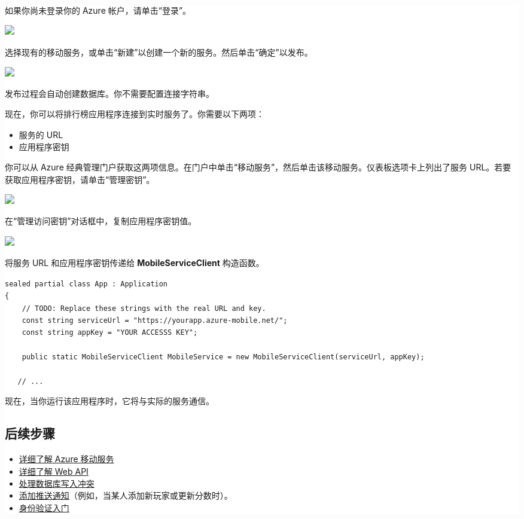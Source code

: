 如果你尚未登录你的 Azure 帐户，请单击“登录”。

![][14]


选择现有的移动服务，或单击“新建”以创建一个新的服务。然后单击“确定”以发布。

![][15]
 
发布过程会自动创建数据库。你不需要配置连接字符串。

现在，你可以将排行榜应用程序连接到实时服务了。你需要以下两项：

- 服务的 URL
- 应用程序密钥

你可以从 Azure 经典管理门户获取这两项信息。在门户中单击“移动服务”，然后单击该移动服务。仪表板选项卡上列出了服务 URL。若要获取应用程序密钥，请单击“管理密钥”。

![][16]
 
在“管理访问密钥”对话框中，复制应用程序密钥值。

![][17]

 
将服务 URL 和应用程序密钥传递给 **MobileServiceClient** 构造函数。

    sealed partial class App : Application
    {
        // TODO: Replace these strings with the real URL and key.
        const string serviceUrl = "https://yourapp.azure-mobile.net/";
        const string appKey = "YOUR ACCESSS KEY";

        public static MobileServiceClient MobileService = new MobileServiceClient(serviceUrl, appKey);

       // ...

现在，当你运行该应用程序时，它将与实际的服务通信。

## 后续步骤

* [详细了解 Azure 移动服务]
* [详细了解 Web API]
* [处理数据库写入冲突]
* [添加推送通知]（例如，当某人添加新玩家或更新分数时）。
* [身份验证入门]


[Overview]: #overview
[About the sample app]: #about-the-sample-app
[Create the project]: #create-the-project
[Add data models]: #add-data-models
[Add Web API controllers]: #add-web-api-controllers
[Use a DTO to return related entities]: #use-a-dto-to-return-related-entities
[Define a custom API to submit scores]: #define-a-custom-api-to-submit-scores
[Create the Windows Store app]: #create-the-windows-store-app
[Add model classes]: #add-model-classes
[Create a view model]: #create-a-view-model
[Add a MobileServiceClient instance]: #add-a-mobileserviceclient-instance
[Create the main page]: #create-the-main-page
[Publish your mobile service]: #publish-your-mobile-service
[Next Steps]: #next-steps



[1]: ./media/mobile-services-dotnet-backend-windows-store-dotnet-leaderboard/01leaderboard.png
[2]: ./media/mobile-services-dotnet-backend-windows-store-dotnet-leaderboard/02leaderboard.png
[3]: ./media/mobile-services-dotnet-backend-windows-store-dotnet-leaderboard/03leaderboard.png
[4]: ./media/mobile-services-dotnet-backend-windows-store-dotnet-leaderboard/04leaderboard.png
[5]: ./media/mobile-services-dotnet-backend-windows-store-dotnet-leaderboard/05leaderboard.png
[6]: ./media/mobile-services-dotnet-backend-windows-store-dotnet-leaderboard/06leaderboard.png
[7]: ./media/mobile-services-dotnet-backend-windows-store-dotnet-leaderboard/07leaderboard.png
[8]: ./media/mobile-services-dotnet-backend-windows-store-dotnet-leaderboard/08leaderboard.png
[9]: ./media/mobile-services-dotnet-backend-windows-store-dotnet-leaderboard/09leaderboard.png
[10]: ./media/mobile-services-dotnet-backend-windows-store-dotnet-leaderboard/10leaderboard.png
[11]: ./media/mobile-services-dotnet-backend-windows-store-dotnet-leaderboard/11leaderboard.png
[12]: ./media/mobile-services-dotnet-backend-windows-store-dotnet-leaderboard/12leaderboard.png
[13]: ./media/mobile-services-dotnet-backend-windows-store-dotnet-leaderboard/13leaderboard.png
[14]: ./media/mobile-services-dotnet-backend-windows-store-dotnet-leaderboard/14leaderboard.png
[15]: ./media/mobile-services-dotnet-backend-windows-store-dotnet-leaderboard/15leaderboard.png
[16]: ./media/mobile-services-dotnet-backend-windows-store-dotnet-leaderboard/16leaderboard.png
[17]: ./media/mobile-services-dotnet-backend-windows-store-dotnet-leaderboard/17leaderboard.png



[详细了解 Azure 移动服务]: /documentation/services/mobile-services/
[详细了解 Web API]: http://asp.net/web-api
[处理数据库写入冲突]: /documentation/articles/mobile-services-windows-store-dotnet-handle-database-conflicts/
[添加推送通知]: /documentation/articles/notification-hubs-windows-store-dotnet-get-started/
[身份验证入门]: /documentation/articles/mobile-services-dotnet-backend-windows-universal-dotnet-get-started-users/

